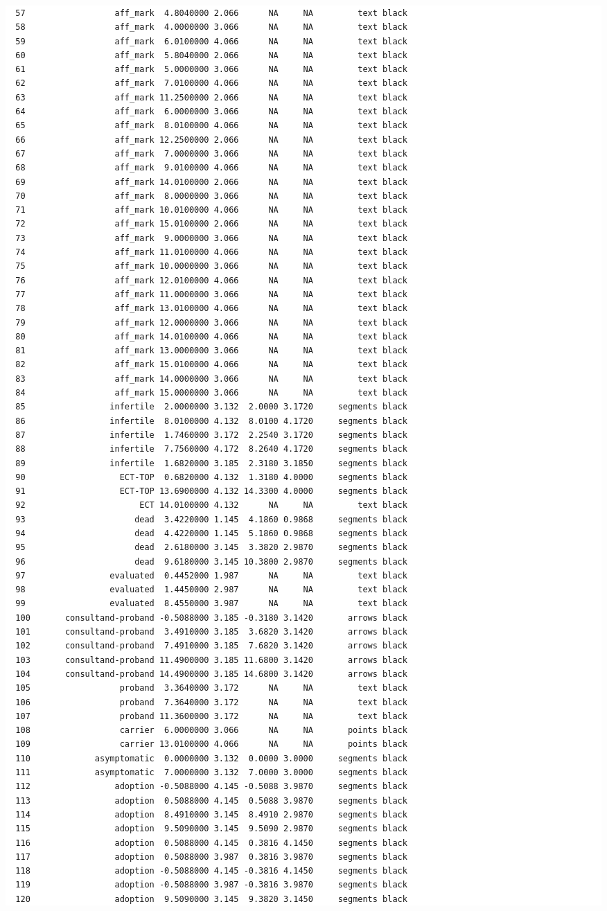       57                  aff_mark  4.8040000 2.066      NA     NA         text black
      58                  aff_mark  4.0000000 3.066      NA     NA         text black
      59                  aff_mark  6.0100000 4.066      NA     NA         text black
      60                  aff_mark  5.8040000 2.066      NA     NA         text black
      61                  aff_mark  5.0000000 3.066      NA     NA         text black
      62                  aff_mark  7.0100000 4.066      NA     NA         text black
      63                  aff_mark 11.2500000 2.066      NA     NA         text black
      64                  aff_mark  6.0000000 3.066      NA     NA         text black
      65                  aff_mark  8.0100000 4.066      NA     NA         text black
      66                  aff_mark 12.2500000 2.066      NA     NA         text black
      67                  aff_mark  7.0000000 3.066      NA     NA         text black
      68                  aff_mark  9.0100000 4.066      NA     NA         text black
      69                  aff_mark 14.0100000 2.066      NA     NA         text black
      70                  aff_mark  8.0000000 3.066      NA     NA         text black
      71                  aff_mark 10.0100000 4.066      NA     NA         text black
      72                  aff_mark 15.0100000 2.066      NA     NA         text black
      73                  aff_mark  9.0000000 3.066      NA     NA         text black
      74                  aff_mark 11.0100000 4.066      NA     NA         text black
      75                  aff_mark 10.0000000 3.066      NA     NA         text black
      76                  aff_mark 12.0100000 4.066      NA     NA         text black
      77                  aff_mark 11.0000000 3.066      NA     NA         text black
      78                  aff_mark 13.0100000 4.066      NA     NA         text black
      79                  aff_mark 12.0000000 3.066      NA     NA         text black
      80                  aff_mark 14.0100000 4.066      NA     NA         text black
      81                  aff_mark 13.0000000 3.066      NA     NA         text black
      82                  aff_mark 15.0100000 4.066      NA     NA         text black
      83                  aff_mark 14.0000000 3.066      NA     NA         text black
      84                  aff_mark 15.0000000 3.066      NA     NA         text black
      85                 infertile  2.0000000 3.132  2.0000 3.1720     segments black
      86                 infertile  8.0100000 4.132  8.0100 4.1720     segments black
      87                 infertile  1.7460000 3.172  2.2540 3.1720     segments black
      88                 infertile  7.7560000 4.172  8.2640 4.1720     segments black
      89                 infertile  1.6820000 3.185  2.3180 3.1850     segments black
      90                   ECT-TOP  0.6820000 4.132  1.3180 4.0000     segments black
      91                   ECT-TOP 13.6900000 4.132 14.3300 4.0000     segments black
      92                       ECT 14.0100000 4.132      NA     NA         text black
      93                      dead  3.4220000 1.145  4.1860 0.9868     segments black
      94                      dead  4.4220000 1.145  5.1860 0.9868     segments black
      95                      dead  2.6180000 3.145  3.3820 2.9870     segments black
      96                      dead  9.6180000 3.145 10.3800 2.9870     segments black
      97                 evaluated  0.4452000 1.987      NA     NA         text black
      98                 evaluated  1.4450000 2.987      NA     NA         text black
      99                 evaluated  8.4550000 3.987      NA     NA         text black
      100       consultand-proband -0.5088000 3.185 -0.3180 3.1420       arrows black
      101       consultand-proband  3.4910000 3.185  3.6820 3.1420       arrows black
      102       consultand-proband  7.4910000 3.185  7.6820 3.1420       arrows black
      103       consultand-proband 11.4900000 3.185 11.6800 3.1420       arrows black
      104       consultand-proband 14.4900000 3.185 14.6800 3.1420       arrows black
      105                  proband  3.3640000 3.172      NA     NA         text black
      106                  proband  7.3640000 3.172      NA     NA         text black
      107                  proband 11.3600000 3.172      NA     NA         text black
      108                  carrier  6.0000000 3.066      NA     NA       points black
      109                  carrier 13.0100000 4.066      NA     NA       points black
      110             asymptomatic  0.0000000 3.132  0.0000 3.0000     segments black
      111             asymptomatic  7.0000000 3.132  7.0000 3.0000     segments black
      112                 adoption -0.5088000 4.145 -0.5088 3.9870     segments black
      113                 adoption  0.5088000 4.145  0.5088 3.9870     segments black
      114                 adoption  8.4910000 3.145  8.4910 2.9870     segments black
      115                 adoption  9.5090000 3.145  9.5090 2.9870     segments black
      116                 adoption  0.5088000 4.145  0.3816 4.1450     segments black
      117                 adoption  0.5088000 3.987  0.3816 3.9870     segments black
      118                 adoption -0.5088000 4.145 -0.3816 4.1450     segments black
      119                 adoption -0.5088000 3.987 -0.3816 3.9870     segments black
      120                 adoption  9.5090000 3.145  9.3820 3.1450     segments black